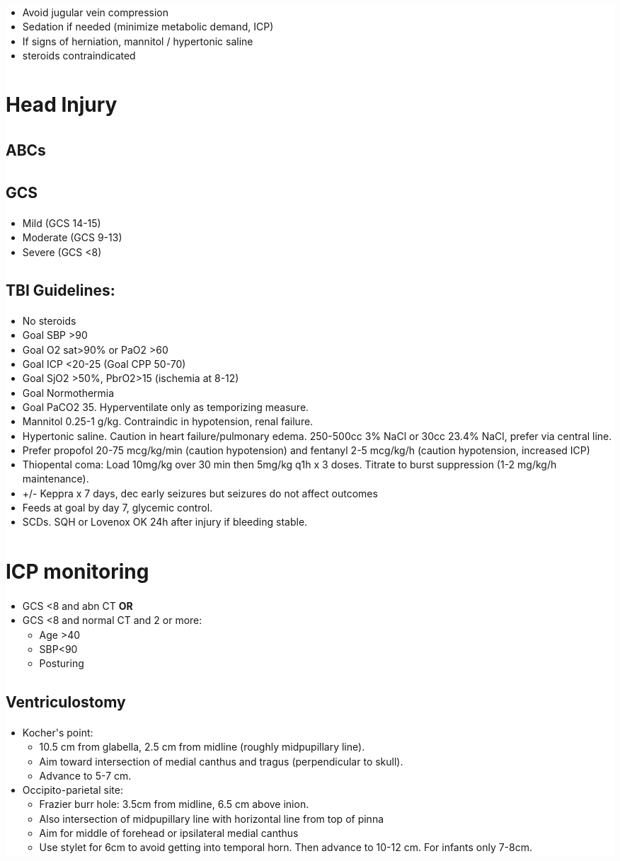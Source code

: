 - Avoid jugular vein compression
- Sedation if needed (minimize metabolic demand, ICP)
- If signs of herniation, mannitol / hypertonic saline
- steroids contraindicated


# Head Injury

## ABCs

## GCS
- Mild (GCS 14-15)
- Moderate (GCS 9-13)
- Severe (GCS <8)

## TBI Guidelines:
- No steroids
- Goal SBP >90
- Goal O2 sat>90% or PaO2 >60
- Goal ICP <20-25 (Goal CPP 50-70)
- Goal SjO2 >50%, PbrO2>15 (ischemia at 8-12)
- Goal Normothermia
- Goal PaCO2 35. Hyperventilate only as temporizing measure.
- Mannitol 0.25-1 g/kg. Contraindic in hypotension, renal failure.
- Hypertonic saline. Caution in heart failure/pulmonary edema. 250-500cc 3% NaCl or 30cc 23.4% NaCl, prefer via central line.
- Prefer propofol 20-75 mcg/kg/min (caution hypotension) and fentanyl 2-5 mcg/kg/h (caution hypotension, increased ICP)
- Thiopental coma: Load 10mg/kg over 30 min then 5mg/kg q1h x 3 doses. Titrate to burst suppression (1-2 mg/kg/h maintenance).
- +/- Keppra x 7 days, dec early seizures but seizures do not affect outcomes
- Feeds at goal by day 7, glycemic control.
- SCDs. SQH or Lovenox OK 24h after injury if bleeding stable.



# ICP monitoring

- GCS <8 and abn CT **OR**
- GCS <8 and normal CT and 2 or more:
  - Age >40
  - SBP<90
  - Posturing


## Ventriculostomy

- Kocher's point:
  - 10.5 cm from glabella, 2.5 cm from midline (roughly midpupillary line).
  - Aim toward intersection of medial canthus and tragus (perpendicular to skull).
  - Advance to 5-7 cm.
- Occipito-parietal site:
  - Frazier burr hole: 3.5cm from midline, 6.5 cm above inion.
  - Also intersection of midpupillary line with horizontal line from top of pinna
  - Aim for middle of forehead or ipsilateral medial canthus
  - Use stylet for 6cm to avoid getting into temporal horn. Then advance to 10-12 cm. For infants only 7-8cm.

